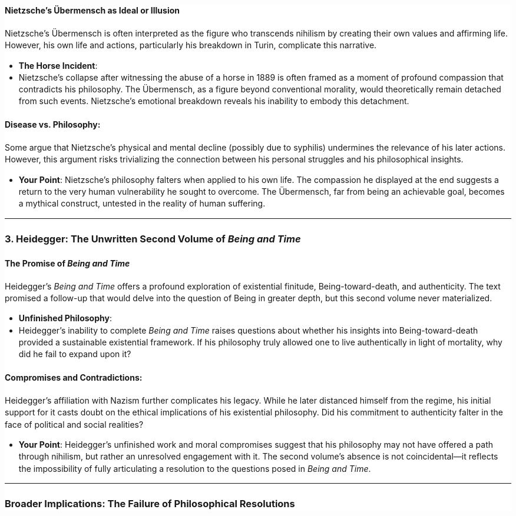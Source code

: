 #### **Nietzsche’s Übermensch as Ideal or Illusion**

Nietzsche’s Übermensch is often interpreted as the figure who transcends nihilism by creating their own values and affirming life. However, his own life and actions, particularly his breakdown in Turin, complicate this narrative.

- **The Horse Incident**:
- Nietzsche’s collapse after witnessing the abuse of a horse in 1889 is often framed as a moment of profound compassion that contradicts his philosophy. The Übermensch, as a figure beyond conventional morality, would theoretically remain detached from such events. Nietzsche’s emotional breakdown reveals his inability to embody this detachment.

#### **Disease vs. Philosophy**:

Some argue that Nietzsche’s physical and mental decline (possibly due to syphilis) undermines the relevance of his later actions. However, this argument risks trivializing the connection between his personal struggles and his philosophical insights.

- **Your Point**: Nietzsche’s philosophy falters when applied to his own life. The compassion he displayed at the end suggests a return to the very human vulnerability he sought to overcome. The Übermensch, far from being an achievable goal, becomes a mythical construct, untested in the reality of human suffering.

---

### **3\. Heidegger: The Unwritten Second Volume of *Being and Time***

#### **The Promise of *Being and Time***

Heidegger’s *Being and Time* offers a profound exploration of existential finitude, Being-toward-death, and authenticity. The text promised a follow-up that would delve into the question of Being in greater depth, but this second volume never materialized.

- **Unfinished Philosophy**:
- Heidegger’s inability to complete *Being and Time* raises questions about whether his insights into Being-toward-death provided a sustainable existential framework. If his philosophy truly allowed one to live authentically in light of mortality, why did he fail to expand upon it?

#### **Compromises and Contradictions**:

Heidegger’s affiliation with Nazism further complicates his legacy. While he later distanced himself from the regime, his initial support for it casts doubt on the ethical implications of his existential philosophy. Did his commitment to authenticity falter in the face of political and social realities?

- **Your Point**: Heidegger’s unfinished work and moral compromises suggest that his philosophy may not have offered a path through nihilism, but rather an unresolved engagement with it. The second volume’s absence is not coincidental—it reflects the impossibility of fully articulating a resolution to the questions posed in *Being and Time*.

---

### **Broader Implications: The Failure of Philosophical Resolutions**
